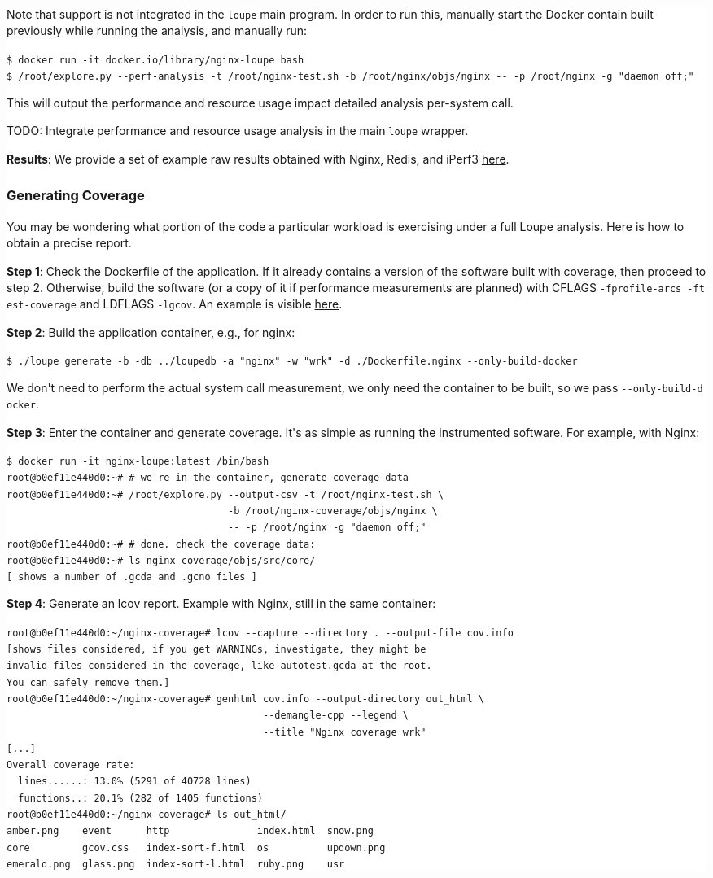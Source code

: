 Note that support is not integrated in the `loupe` main program. In order to
run this, manually start the Docker contain built previously while running the
analysis, and manually run:

```
$ docker run -it docker.io/library/nginx-loupe bash
$ /root/explore.py --perf-analysis -t /root/nginx-test.sh -b /root/nginx/objs/nginx -- -p /root/nginx -g "daemon off;"
```

This will output the performance and resource usage impact detailed analysis per-system call.

TODO: Integrate performance and resource usage analysis in the main `loupe` wrapper.

**Results**: We provide a set of example raw results obtained with Nginx,
Redis, and iPerf3 [here](doc/PERF_METRICS.md).

### Generating Coverage

You may be wondering what portion of the code a particular workload is exercising under a full Loupe analysis. Here is how to obtain a precise report.

**Step 1**: Check the Dockerfile of the application. If it already contains a
version of the software built with coverage, then proceed to step 2. Otherwise,
build the software (or a copy of it if performance measurements are planned)
with CFLAGS `-fprofile-arcs -ftest-coverage` and LDFLAGS `-lgcov`. An example
is visible [here](https://github.com/unikraft/loupedb/blob/87439475881b64de0203d9c142ddc01b1071698d/nginx/benchmark-wrk/7883824b5cbef4f66dd1c9bdcf7d6185/Dockerfile.nginx).

**Step 2**: Build the application container, e.g., for nginx:
```
$ ./loupe generate -b -db ../loupedb -a "nginx" -w "wrk" -d ./Dockerfile.nginx --only-build-docker
```
We don't need to perform the actual system call measurement, we only need the
container to be built, so we pass `--only-build-docker`.

**Step 3**: Enter the container and generate coverage. It's as simple as running
the instrumented software. For example, with Nginx:
```
$ docker run -it nginx-loupe:latest /bin/bash
root@b0ef11e440d0:~# # we're in the container, generate coverage data
root@b0ef11e440d0:~# /root/explore.py --output-csv -t /root/nginx-test.sh \
                                      -b /root/nginx-coverage/objs/nginx \
                                      -- -p /root/nginx -g "daemon off;"
root@b0ef11e440d0:~# # done. check the coverage data:
root@b0ef11e440d0:~# ls nginx-coverage/objs/src/core/
[ shows a number of .gcda and .gcno files ]
```

**Step 4**: Generate an lcov report. Example with Nginx, still in the same container:
```
root@b0ef11e440d0:~/nginx-coverage# lcov --capture --directory . --output-file cov.info
[shows files considered, if you get WARNINGs, investigate, they might be
invalid files considered in the coverage, like autotest.gcda at the root.
You can safely remove them.]
root@b0ef11e440d0:~/nginx-coverage# genhtml cov.info --output-directory out_html \
                                            --demangle-cpp --legend \
                                            --title "Nginx coverage wrk"
[...]
Overall coverage rate:
  lines......: 13.0% (5291 of 40728 lines)
  functions..: 20.1% (282 of 1405 functions)
root@b0ef11e440d0:~/nginx-coverage# ls out_html/
amber.png    event      http               index.html  snow.png
core         gcov.css   index-sort-f.html  os          updown.png
emerald.png  glass.png  index-sort-l.html  ruby.png    usr
```

